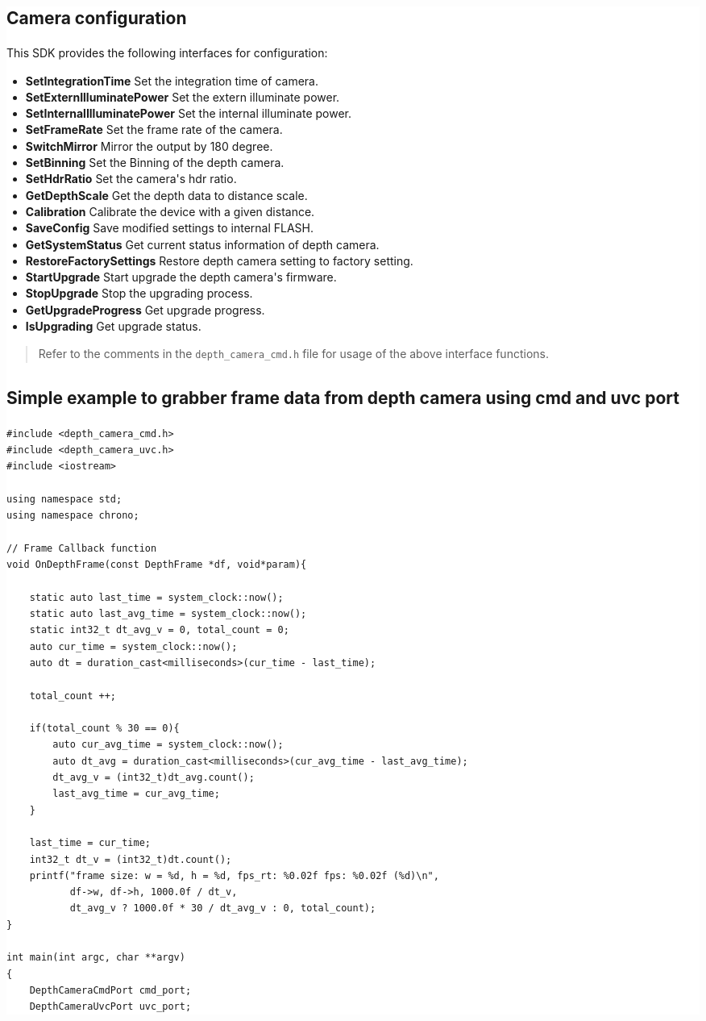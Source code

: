 ## Camera configuration

This SDK provides the following interfaces for configuration:

- **SetIntegrationTime** Set the integration time of camera.
- **SetExternIlluminatePower** Set the extern illuminate power.
- **SetInternalIlluminatePower** Set the internal illuminate power.
- **SetFrameRate** Set the frame rate of the camera.
- **SwitchMirror** Mirror the output by 180 degree.
- **SetBinning** Set the Binning of the depth camera.
- **SetHdrRatio** Set the camera's hdr ratio.
- **GetDepthScale** Get the depth data to distance scale.
- **Calibration** Calibrate the device with a given distance.
- **SaveConfig** Save modified settings to internal FLASH.
- **GetSystemStatus** Get current status information of depth camera.
- **RestoreFactorySettings** Restore depth camera setting to factory setting.
- **StartUpgrade** Start upgrade the depth camera's firmware.
- **StopUpgrade** Stop the upgrading process.
- **GetUpgradeProgress** Get upgrade progress.
- **IsUpgrading** Get upgrade status.

> Refer to the comments in the `depth_camera_cmd.h` file for usage of the above interface functions.

## Simple example to grabber frame data from depth camera using cmd and uvc port

````
#include <depth_camera_cmd.h>
#include <depth_camera_uvc.h>
#include <iostream>

using namespace std;
using namespace chrono;

// Frame Callback function
void OnDepthFrame(const DepthFrame *df, void*param){

	static auto last_time = system_clock::now();
	static auto last_avg_time = system_clock::now();
	static int32_t dt_avg_v = 0, total_count = 0;
	auto cur_time = system_clock::now();
	auto dt = duration_cast<milliseconds>(cur_time - last_time);

	total_count ++;

	if(total_count % 30 == 0){
		auto cur_avg_time = system_clock::now();
		auto dt_avg = duration_cast<milliseconds>(cur_avg_time - last_avg_time);
		dt_avg_v = (int32_t)dt_avg.count();
		last_avg_time = cur_avg_time;
	}

	last_time = cur_time;
	int32_t dt_v = (int32_t)dt.count();
	printf("frame size: w = %d, h = %d, fps_rt: %0.02f fps: %0.02f (%d)\n",
		   df->w, df->h, 1000.0f / dt_v,
		   dt_avg_v ? 1000.0f * 30 / dt_avg_v : 0, total_count);
}

int main(int argc, char **argv)
{
	DepthCameraCmdPort cmd_port;
	DepthCameraUvcPort uvc_port;
````